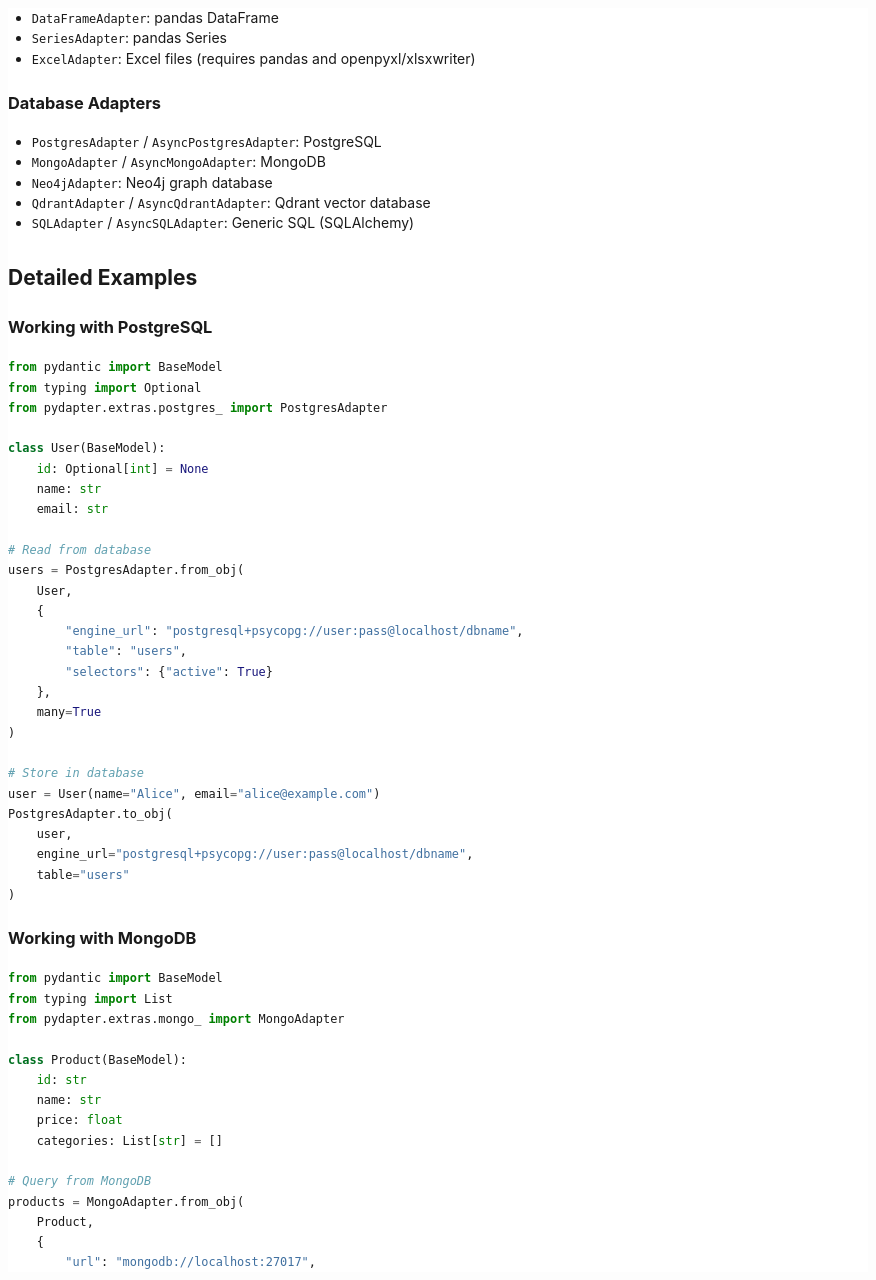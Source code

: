 - `DataFrameAdapter`: pandas DataFrame
- `SeriesAdapter`: pandas Series
- `ExcelAdapter`: Excel files (requires pandas and openpyxl/xlsxwriter)

### Database Adapters

- `PostgresAdapter` / `AsyncPostgresAdapter`: PostgreSQL
- `MongoAdapter` / `AsyncMongoAdapter`: MongoDB
- `Neo4jAdapter`: Neo4j graph database
- `QdrantAdapter` / `AsyncQdrantAdapter`: Qdrant vector database
- `SQLAdapter` / `AsyncSQLAdapter`: Generic SQL (SQLAlchemy)

## Detailed Examples

### Working with PostgreSQL

```python
from pydantic import BaseModel
from typing import Optional
from pydapter.extras.postgres_ import PostgresAdapter

class User(BaseModel):
    id: Optional[int] = None
    name: str
    email: str

# Read from database
users = PostgresAdapter.from_obj(
    User,
    {
        "engine_url": "postgresql+psycopg://user:pass@localhost/dbname",
        "table": "users",
        "selectors": {"active": True}
    },
    many=True
)

# Store in database
user = User(name="Alice", email="alice@example.com")
PostgresAdapter.to_obj(
    user,
    engine_url="postgresql+psycopg://user:pass@localhost/dbname",
    table="users"
)
```

### Working with MongoDB

```python
from pydantic import BaseModel
from typing import List
from pydapter.extras.mongo_ import MongoAdapter

class Product(BaseModel):
    id: str
    name: str
    price: float
    categories: List[str] = []

# Query from MongoDB
products = MongoAdapter.from_obj(
    Product,
    {
        "url": "mongodb://localhost:27017",
```